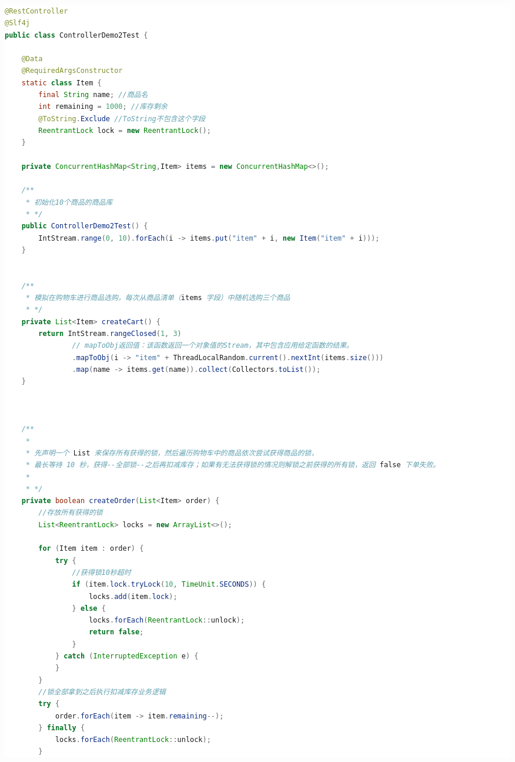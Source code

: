 ```java
@RestController
@Slf4j
public class ControllerDemo2Test {

    @Data
    @RequiredArgsConstructor
    static class Item {
        final String name; //商品名
        int remaining = 1000; //库存剩余
        @ToString.Exclude //ToString不包含这个字段
        ReentrantLock lock = new ReentrantLock();
    }

    private ConcurrentHashMap<String,Item> items = new ConcurrentHashMap<>();

    /**
     * 初始化10个商品的商品库
     * */
    public ControllerDemo2Test() {
        IntStream.range(0, 10).forEach(i -> items.put("item" + i, new Item("item" + i)));
    }


    /**
     * 模拟在购物车进行商品选购，每次从商品清单（items 字段）中随机选购三个商品
     * */
    private List<Item> createCart() {
        return IntStream.rangeClosed(1, 3)
                // mapToObj返回值：该函数返回一个对象值的Stream，其中包含应用给定函数的结果。
                .mapToObj(i -> "item" + ThreadLocalRandom.current().nextInt(items.size()))
                .map(name -> items.get(name)).collect(Collectors.toList());
    }



    /**
     *
     * 先声明一个 List 来保存所有获得的锁，然后遍历购物车中的商品依次尝试获得商品的锁，
     * 最长等待 10 秒，获得--全部锁--之后再扣减库存；如果有无法获得锁的情况则解锁之前获得的所有锁，返回 false 下单失败。
     *
     * */
    private boolean createOrder(List<Item> order) {
        //存放所有获得的锁
        List<ReentrantLock> locks = new ArrayList<>();

        for (Item item : order) {
            try {
                //获得锁10秒超时
                if (item.lock.tryLock(10, TimeUnit.SECONDS)) {
                    locks.add(item.lock);
                } else {
                    locks.forEach(ReentrantLock::unlock);
                    return false;
                }
            } catch (InterruptedException e) {
            }
        }
        //锁全部拿到之后执行扣减库存业务逻辑
        try {
            order.forEach(item -> item.remaining--);
        } finally {
            locks.forEach(ReentrantLock::unlock);
        }
```
